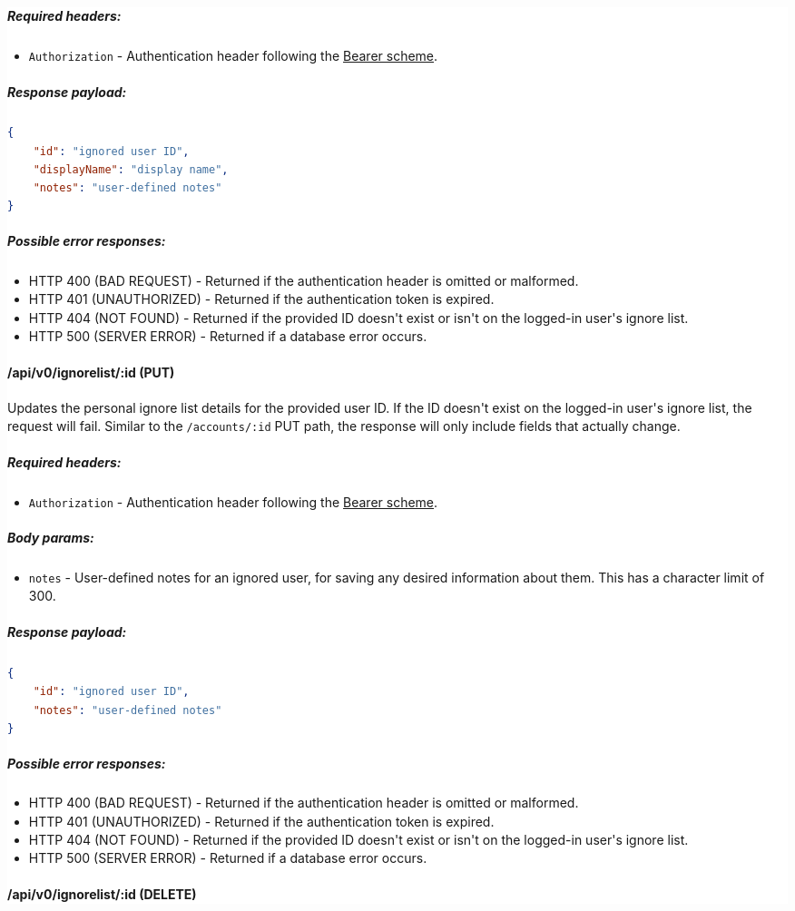 ##### Required headers:

- `Authorization` - Authentication header following the [Bearer scheme](https://www.rfc-editor.org/rfc/rfc6750#section-2.1).

##### Response payload:

```json
{
    "id": "ignored user ID",
    "displayName": "display name",
    "notes": "user-defined notes"
}
```

##### Possible error responses:

- HTTP 400 (BAD REQUEST) - Returned if the authentication header is omitted or malformed.
- HTTP 401 (UNAUTHORIZED) - Returned if the authentication token is expired.
- HTTP 404 (NOT FOUND) - Returned if the provided ID doesn't exist or isn't on the logged-in user's ignore list.
- HTTP 500 (SERVER ERROR) - Returned if a database error occurs.

#### /api/v0/ignorelist/:id (PUT)

Updates the personal ignore list details for the provided user ID. If the ID doesn't exist on the logged-in user's ignore list, the request will fail. Similar to the `/accounts/:id` PUT path, the response will only include fields that actually change.

##### Required headers:

- `Authorization` - Authentication header following the [Bearer scheme](https://www.rfc-editor.org/rfc/rfc6750#section-2.1).

##### Body params:

- `notes` - User-defined notes for an ignored user, for saving any desired information about them. This has a character limit of 300.

##### Response payload:

```json
{
    "id": "ignored user ID",
    "notes": "user-defined notes"
}
```

##### Possible error responses:

- HTTP 400 (BAD REQUEST) - Returned if the authentication header is omitted or malformed.
- HTTP 401 (UNAUTHORIZED) - Returned if the authentication token is expired.
- HTTP 404 (NOT FOUND) - Returned if the provided ID doesn't exist or isn't on the logged-in user's ignore list.
- HTTP 500 (SERVER ERROR) - Returned if a database error occurs.

#### /api/v0/ignorelist/:id (DELETE)
